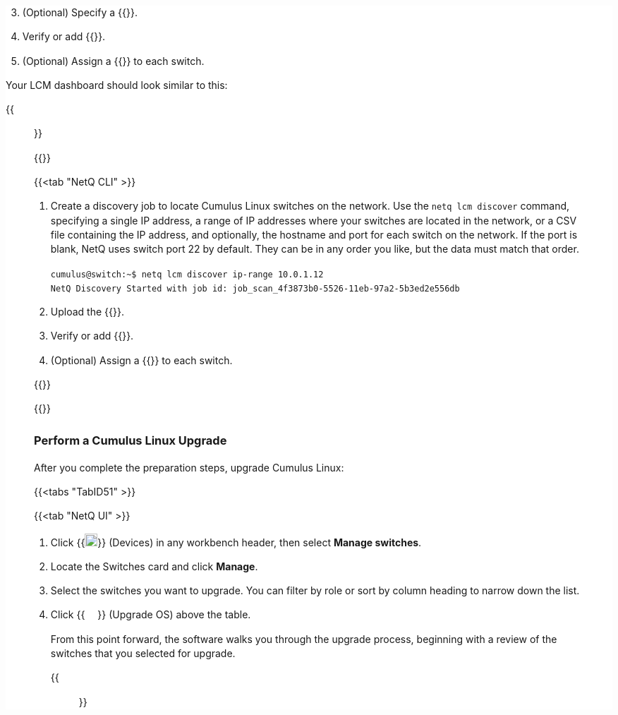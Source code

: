 3. (Optional) Specify a {{<link title="NetQ and Network OS Images/#specify-a-default-upgrade-version" text="default upgrade version">}}.

4. Verify or add {{<link title="Switch Credentials" text="switch access credentials">}}.

5. (Optional) Assign a {{<link  title="Switch Credentials/#assign-switch-roles" text="role">}} to each switch.

Your LCM dashboard should look similar to this:

{{<figure src="/images/netq/lcm-netq-upgrade-dashboard-post-prep-320.png" alt="LCM dashboard displaying uploaded Cumulus Linux images with a specified default version" width="700">}}

{{</tab>}}

{{<tab "NetQ CLI" >}}

1. Create a discovery job to locate Cumulus Linux switches on the network. Use the `netq lcm discover` command, specifying a single IP address, a range of IP addresses where your switches are located in the network, or a CSV file containing the IP address, and optionally, the hostname and port for each switch on the network. If the port is blank, NetQ uses switch port 22 by default. They can be in any order you like, but the data must match that order.

       cumulus@switch:~$ netq lcm discover ip-range 10.0.1.12 
       NetQ Discovery Started with job id: job_scan_4f3873b0-5526-11eb-97a2-5b3ed2e556db

2. Upload the {{<link title="NetQ and Network OS Images/#upload-upgrade-images" text="Cumulus Linux upgrade images">}}. 

3. Verify or add {{<link title="Switch Credentials" text="switch access credentials">}}.

4. (Optional) Assign a {{<link title="Switch Credentials/#assign-switch-roles" text="role">}} to each switch.

{{</tab>}}

{{</tabs>}}

### Perform a Cumulus Linux Upgrade

After you complete the preparation steps, upgrade Cumulus Linux:

{{<tabs "TabID51" >}}

{{<tab "NetQ UI" >}}

1. Click {{<img src="/images/netq/devices.svg" height="18" width="18">}} (Devices) in any workbench header, then select **Manage switches**.

2. Locate the Switches card and click **Manage**.

3. Select the switches you want to upgrade. You can filter by role or sort by column heading to narrow down the list.

4. Click {{<img src="/images/netq/cl-upgrade-icon-blk.png" height="14" width="18">}} (Upgrade OS) above the table.

    From this point forward, the software walks you through the upgrade process, beginning with a review of the switches that you selected for upgrade.

    {{<figure src="/images/netq/lcm-upgrade-switches-review-switches-tab-320.png" alt="screen displaying 4 switches selected for upgrading" width="500">}}
